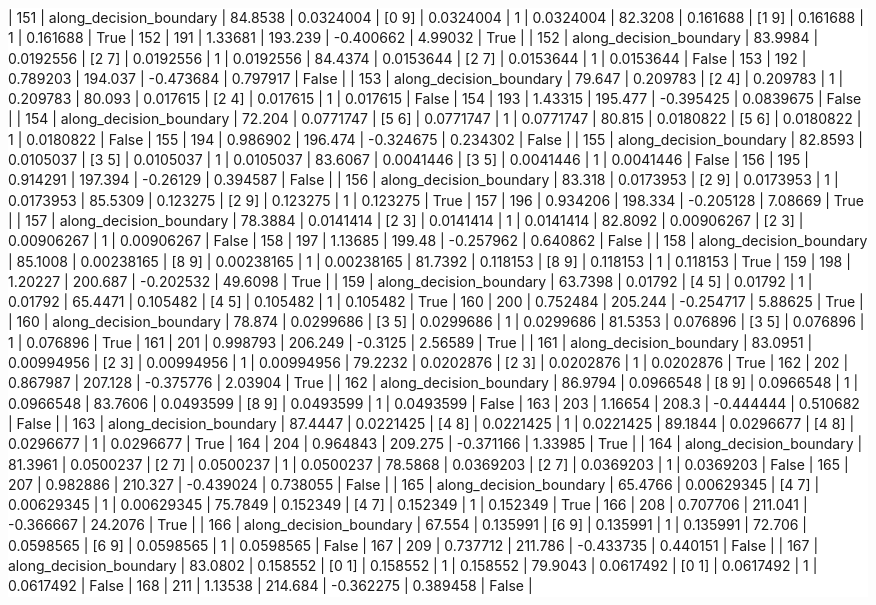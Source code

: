 | 151 | along_decision_boundary |     84.8538 | 0.0324004   | [0 9]    |   0.0324004   |      1 | 0.0324004   |      82.3208 | 0.161688    | [1 9]     |    0.161688    |       1 | 0.161688    | True      |    152 |             191 |                1.33681  |              193.239   | -0.400662   |      4.99032     | True            |
| 152 | along_decision_boundary |     83.9984 | 0.0192556   | [2 7]    |   0.0192556   |      1 | 0.0192556   |      84.4374 | 0.0153644   | [2 7]     |    0.0153644   |       1 | 0.0153644   | False     |    153 |             192 |                0.789203 |              194.037   | -0.473684   |      0.797917    | False           |
| 153 | along_decision_boundary |     79.647  | 0.209783    | [2 4]    |   0.209783    |      1 | 0.209783    |      80.093  | 0.017615    | [2 4]     |    0.017615    |       1 | 0.017615    | False     |    154 |             193 |                1.43315  |              195.477   | -0.395425   |      0.0839675   | False           |
| 154 | along_decision_boundary |     72.204  | 0.0771747   | [5 6]    |   0.0771747   |      1 | 0.0771747   |      80.815  | 0.0180822   | [5 6]     |    0.0180822   |       1 | 0.0180822   | False     |    155 |             194 |                0.986902 |              196.474   | -0.324675   |      0.234302    | False           |
| 155 | along_decision_boundary |     82.8593 | 0.0105037   | [3 5]    |   0.0105037   |      1 | 0.0105037   |      83.6067 | 0.0041446   | [3 5]     |    0.0041446   |       1 | 0.0041446   | False     |    156 |             195 |                0.914291 |              197.394   | -0.26129    |      0.394587    | False           |
| 156 | along_decision_boundary |     83.318  | 0.0173953   | [2 9]    |   0.0173953   |      1 | 0.0173953   |      85.5309 | 0.123275    | [2 9]     |    0.123275    |       1 | 0.123275    | True      |    157 |             196 |                0.934206 |              198.334   | -0.205128   |      7.08669     | True            |
| 157 | along_decision_boundary |     78.3884 | 0.0141414   | [2 3]    |   0.0141414   |      1 | 0.0141414   |      82.8092 | 0.00906267  | [2 3]     |    0.00906267  |       1 | 0.00906267  | False     |    158 |             197 |                1.13685  |              199.48    | -0.257962   |      0.640862    | False           |
| 158 | along_decision_boundary |     85.1008 | 0.00238165  | [8 9]    |   0.00238165  |      1 | 0.00238165  |      81.7392 | 0.118153    | [8 9]     |    0.118153    |       1 | 0.118153    | True      |    159 |             198 |                1.20227  |              200.687   | -0.202532   |     49.6098      | True            |
| 159 | along_decision_boundary |     63.7398 | 0.01792     | [4 5]    |   0.01792     |      1 | 0.01792     |      65.4471 | 0.105482    | [4 5]     |    0.105482    |       1 | 0.105482    | True      |    160 |             200 |                0.752484 |              205.244   | -0.254717   |      5.88625     | True            |
| 160 | along_decision_boundary |     78.874  | 0.0299686   | [3 5]    |   0.0299686   |      1 | 0.0299686   |      81.5353 | 0.076896    | [3 5]     |    0.076896    |       1 | 0.076896    | True      |    161 |             201 |                0.998793 |              206.249   | -0.3125     |      2.56589     | True            |
| 161 | along_decision_boundary |     83.0951 | 0.00994956  | [2 3]    |   0.00994956  |      1 | 0.00994956  |      79.2232 | 0.0202876   | [2 3]     |    0.0202876   |       1 | 0.0202876   | True      |    162 |             202 |                0.867987 |              207.128   | -0.375776   |      2.03904     | True            |
| 162 | along_decision_boundary |     86.9794 | 0.0966548   | [8 9]    |   0.0966548   |      1 | 0.0966548   |      83.7606 | 0.0493599   | [8 9]     |    0.0493599   |       1 | 0.0493599   | False     |    163 |             203 |                1.16654  |              208.3     | -0.444444   |      0.510682    | False           |
| 163 | along_decision_boundary |     87.4447 | 0.0221425   | [4 8]    |   0.0221425   |      1 | 0.0221425   |      89.1844 | 0.0296677   | [4 8]     |    0.0296677   |       1 | 0.0296677   | True      |    164 |             204 |                0.964843 |              209.275   | -0.371166   |      1.33985     | True            |
| 164 | along_decision_boundary |     81.3961 | 0.0500237   | [2 7]    |   0.0500237   |      1 | 0.0500237   |      78.5868 | 0.0369203   | [2 7]     |    0.0369203   |       1 | 0.0369203   | False     |    165 |             207 |                0.982886 |              210.327   | -0.439024   |      0.738055    | False           |
| 165 | along_decision_boundary |     65.4766 | 0.00629345  | [4 7]    |   0.00629345  |      1 | 0.00629345  |      75.7849 | 0.152349    | [4 7]     |    0.152349    |       1 | 0.152349    | True      |    166 |             208 |                0.707706 |              211.041   | -0.366667   |     24.2076      | True            |
| 166 | along_decision_boundary |     67.554  | 0.135991    | [6 9]    |   0.135991    |      1 | 0.135991    |      72.706  | 0.0598565   | [6 9]     |    0.0598565   |       1 | 0.0598565   | False     |    167 |             209 |                0.737712 |              211.786   | -0.433735   |      0.440151    | False           |
| 167 | along_decision_boundary |     83.0802 | 0.158552    | [0 1]    |   0.158552    |      1 | 0.158552    |      79.9043 | 0.0617492   | [0 1]     |    0.0617492   |       1 | 0.0617492   | False     |    168 |             211 |                1.13538  |              214.684   | -0.362275   |      0.389458    | False           |